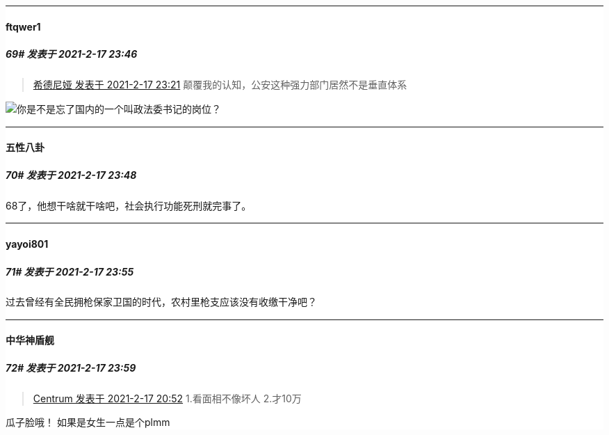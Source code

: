 

*****

####  ftqwer1  
##### 69#       发表于 2021-2-17 23:46



<blockquote><a href="httphttps://bbs.saraba1st.com/2b/forum.php?mod=redirect&amp;goto=findpost&amp;pid=50358774&amp;ptid=1988205" target="_blank">希德尼娅 发表于 2021-2-17 23:21</a>
颠覆我的认知，公安这种强力部门居然不是垂直体系</blockquote>
<img src="https://static.saraba1st.com/image/smiley/face2017/035.png" referrerpolicy="no-referrer">你是不是忘了国内的一个叫政法委书记的岗位？







*****

####  五性八卦  
##### 70#       发表于 2021-2-17 23:48




68了，他想干啥就干啥吧，社会执行功能死刑就完事了。







*****

####  yayoi801  
##### 71#       发表于 2021-2-17 23:55




过去曾经有全民拥枪保家卫国的时代，农村里枪支应该没有收缴干净吧？







*****

####  中华神盾舰  
##### 72#       发表于 2021-2-17 23:59



<blockquote><a href="httphttps://bbs.saraba1st.com/2b/forum.php?mod=redirect&amp;goto=findpost&amp;pid=50357583&amp;ptid=1988205" target="_blank">Centrum 发表于 2021-2-17 20:52</a>
1.看面相不像坏人
2.才10万</blockquote>
瓜子脸哦！
如果是女生一点是个plmm
